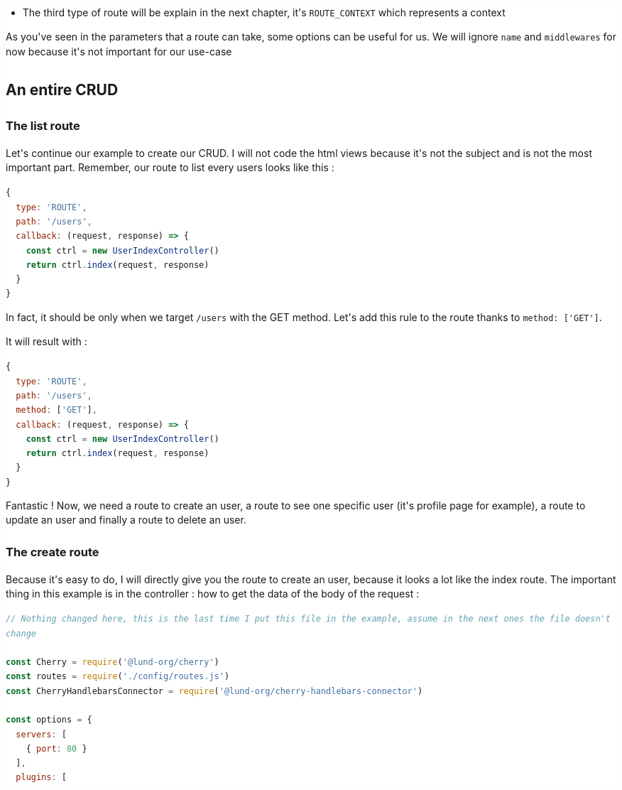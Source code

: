 - The third type of route will be explain in the next chapter, it's `ROUTE_CONTEXT` which represents a context


As you've seen in the parameters that a route can take, some options can be useful for us. We will ignore `name` and `middlewares` for now because it's not important for our use-case

## An entire CRUD

### The list route

Let's continue our example to create our CRUD.
I will not code the html views because it's not the subject and is not the most important part.
Remember, our route to list every users looks like this :
```javascript
{
  type: 'ROUTE',
  path: '/users',
  callback: (request, response) => {
    const ctrl = new UserIndexController()
    return ctrl.index(request, response)
  }
}

```

In fact, it should be only when we target `/users` with the GET method. Let's add this rule to the route thanks to `method: ['GET']`.

It will result with :
```javascript
{
  type: 'ROUTE',
  path: '/users',
  method: ['GET'],
  callback: (request, response) => {
    const ctrl = new UserIndexController()
    return ctrl.index(request, response)
  }
}

```

Fantastic ! Now, we need a route to create an user, a route to see one specific user (it's profile page for example), a route to update an user and finally a route to delete an user.

### The create route

Because it's easy to do, I will directly give you the route to create an user, because it looks a lot like the index route. The important thing in this example is in the controller : how to get the data of the body of the request :




```javascript
// Nothing changed here, this is the last time I put this file in the example, assume in the next ones the file doesn't change

const Cherry = require('@lund-org/cherry')
const routes = require('./config/routes.js')
const CherryHandlebarsConnector = require('@lund-org/cherry-handlebars-connector')

const options = {
  servers: [
    { port: 80 }
  ],
  plugins: [
```